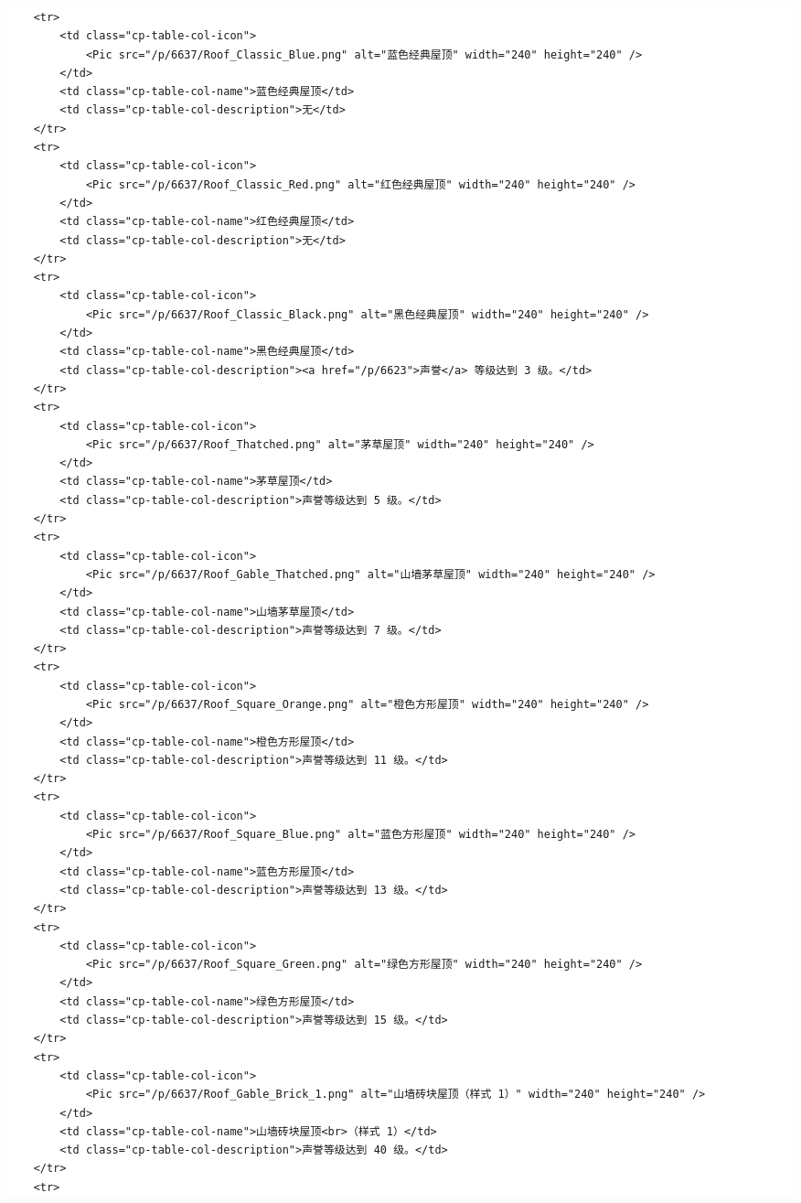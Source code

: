         <tr>
            <td class="cp-table-col-icon">
                <Pic src="/p/6637/Roof_Classic_Blue.png" alt="蓝色经典屋顶" width="240" height="240" />
            </td>
            <td class="cp-table-col-name">蓝色经典屋顶</td>
            <td class="cp-table-col-description">无</td>
        </tr>
        <tr>
            <td class="cp-table-col-icon">
                <Pic src="/p/6637/Roof_Classic_Red.png" alt="红色经典屋顶" width="240" height="240" />
            </td>
            <td class="cp-table-col-name">红色经典屋顶</td>
            <td class="cp-table-col-description">无</td>
        </tr>
        <tr>
            <td class="cp-table-col-icon">
                <Pic src="/p/6637/Roof_Classic_Black.png" alt="黑色经典屋顶" width="240" height="240" />
            </td>
            <td class="cp-table-col-name">黑色经典屋顶</td>
            <td class="cp-table-col-description"><a href="/p/6623">声誉</a> 等级达到 3 级。</td>
        </tr>
        <tr>
            <td class="cp-table-col-icon">
                <Pic src="/p/6637/Roof_Thatched.png" alt="茅草屋顶" width="240" height="240" />
            </td>
            <td class="cp-table-col-name">茅草屋顶</td>
            <td class="cp-table-col-description">声誉等级达到 5 级。</td>
        </tr>
        <tr>
            <td class="cp-table-col-icon">
                <Pic src="/p/6637/Roof_Gable_Thatched.png" alt="山墙茅草屋顶" width="240" height="240" />
            </td>
            <td class="cp-table-col-name">山墙茅草屋顶</td>
            <td class="cp-table-col-description">声誉等级达到 7 级。</td>
        </tr>
        <tr>
            <td class="cp-table-col-icon">
                <Pic src="/p/6637/Roof_Square_Orange.png" alt="橙色方形屋顶" width="240" height="240" />
            </td>
            <td class="cp-table-col-name">橙色方形屋顶</td>
            <td class="cp-table-col-description">声誉等级达到 11 级。</td>
        </tr>
        <tr>
            <td class="cp-table-col-icon">
                <Pic src="/p/6637/Roof_Square_Blue.png" alt="蓝色方形屋顶" width="240" height="240" />
            </td>
            <td class="cp-table-col-name">蓝色方形屋顶</td>
            <td class="cp-table-col-description">声誉等级达到 13 级。</td>
        </tr>
        <tr>
            <td class="cp-table-col-icon">
                <Pic src="/p/6637/Roof_Square_Green.png" alt="绿色方形屋顶" width="240" height="240" />
            </td>
            <td class="cp-table-col-name">绿色方形屋顶</td>
            <td class="cp-table-col-description">声誉等级达到 15 级。</td>
        </tr>
        <tr>
            <td class="cp-table-col-icon">
                <Pic src="/p/6637/Roof_Gable_Brick_1.png" alt="山墙砖块屋顶（样式 1）" width="240" height="240" />
            </td>
            <td class="cp-table-col-name">山墙砖块屋顶<br>（样式 1）</td>
            <td class="cp-table-col-description">声誉等级达到 40 级。</td>
        </tr>
        <tr>